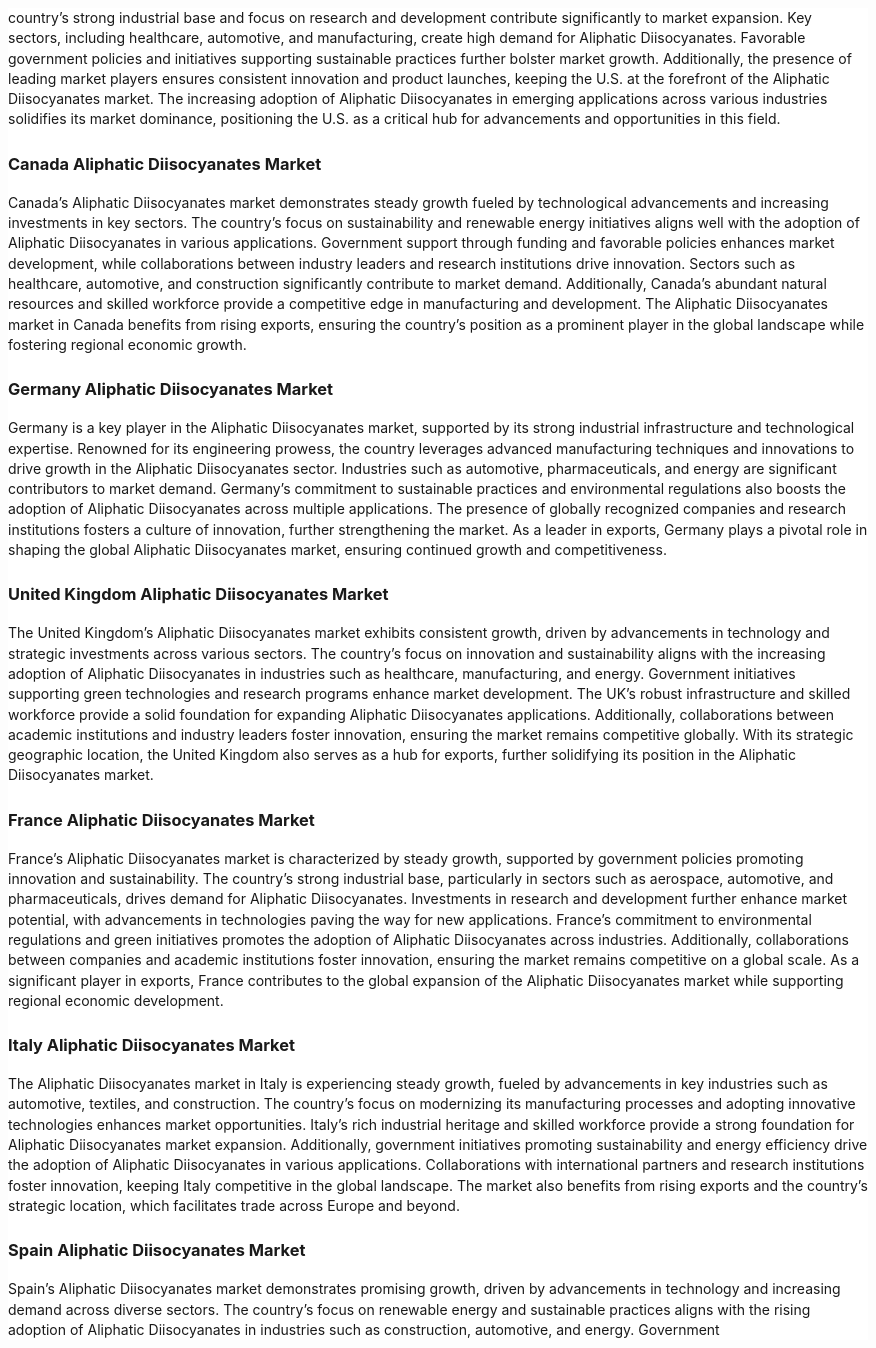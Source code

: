 country&rsquo;s strong industrial base and focus on research and development contribute significantly to market expansion. Key sectors, including healthcare, automotive, and manufacturing, create high demand for Aliphatic Diisocyanates. Favorable government policies and initiatives supporting sustainable practices further bolster market growth. Additionally, the presence of leading market players ensures consistent innovation and product launches, keeping the U.S. at the forefront of the Aliphatic Diisocyanates market. The increasing adoption of Aliphatic Diisocyanates in emerging applications across various industries solidifies its market dominance, positioning the U.S. as a critical hub for advancements and opportunities in this field.</p><h3>Canada Aliphatic Diisocyanates Market</h3><p>Canada&rsquo;s Aliphatic Diisocyanates market demonstrates steady growth fueled by technological advancements and increasing investments in key sectors. The country&rsquo;s focus on sustainability and renewable energy initiatives aligns well with the adoption of Aliphatic Diisocyanates in various applications. Government support through funding and favorable policies enhances market development, while collaborations between industry leaders and research institutions drive innovation. Sectors such as healthcare, automotive, and construction significantly contribute to market demand. Additionally, Canada&rsquo;s abundant natural resources and skilled workforce provide a competitive edge in manufacturing and development. The Aliphatic Diisocyanates market in Canada benefits from rising exports, ensuring the country&rsquo;s position as a prominent player in the global landscape while fostering regional economic growth.</p><h3>Germany Aliphatic Diisocyanates Market</h3><p>Germany is a key player in the Aliphatic Diisocyanates market, supported by its strong industrial infrastructure and technological expertise. Renowned for its engineering prowess, the country leverages advanced manufacturing techniques and innovations to drive growth in the Aliphatic Diisocyanates sector. Industries such as automotive, pharmaceuticals, and energy are significant contributors to market demand. Germany&rsquo;s commitment to sustainable practices and environmental regulations also boosts the adoption of Aliphatic Diisocyanates across multiple applications. The presence of globally recognized companies and research institutions fosters a culture of innovation, further strengthening the market. As a leader in exports, Germany plays a pivotal role in shaping the global Aliphatic Diisocyanates market, ensuring continued growth and competitiveness.</p><h3>United Kingdom Aliphatic Diisocyanates Market</h3><p>The United Kingdom&rsquo;s Aliphatic Diisocyanates market exhibits consistent growth, driven by advancements in technology and strategic investments across various sectors. The country&rsquo;s focus on innovation and sustainability aligns with the increasing adoption of Aliphatic Diisocyanates in industries such as healthcare, manufacturing, and energy. Government initiatives supporting green technologies and research programs enhance market development. The UK&rsquo;s robust infrastructure and skilled workforce provide a solid foundation for expanding Aliphatic Diisocyanates applications. Additionally, collaborations between academic institutions and industry leaders foster innovation, ensuring the market remains competitive globally. With its strategic geographic location, the United Kingdom also serves as a hub for exports, further solidifying its position in the Aliphatic Diisocyanates market.</p><h3>France Aliphatic Diisocyanates Market</h3><p>France&rsquo;s Aliphatic Diisocyanates market is characterized by steady growth, supported by government policies promoting innovation and sustainability. The country&rsquo;s strong industrial base, particularly in sectors such as aerospace, automotive, and pharmaceuticals, drives demand for Aliphatic Diisocyanates. Investments in research and development further enhance market potential, with advancements in technologies paving the way for new applications. France&rsquo;s commitment to environmental regulations and green initiatives promotes the adoption of Aliphatic Diisocyanates across industries. Additionally, collaborations between companies and academic institutions foster innovation, ensuring the market remains competitive on a global scale. As a significant player in exports, France contributes to the global expansion of the Aliphatic Diisocyanates market while supporting regional economic development.</p><h3>Italy Aliphatic Diisocyanates Market</h3><p>The Aliphatic Diisocyanates market in Italy is experiencing steady growth, fueled by advancements in key industries such as automotive, textiles, and construction. The country&rsquo;s focus on modernizing its manufacturing processes and adopting innovative technologies enhances market opportunities. Italy&rsquo;s rich industrial heritage and skilled workforce provide a strong foundation for Aliphatic Diisocyanates market expansion. Additionally, government initiatives promoting sustainability and energy efficiency drive the adoption of Aliphatic Diisocyanates in various applications. Collaborations with international partners and research institutions foster innovation, keeping Italy competitive in the global landscape. The market also benefits from rising exports and the country&rsquo;s strategic location, which facilitates trade across Europe and beyond.</p><h3>Spain Aliphatic Diisocyanates Market</h3><p>Spain&rsquo;s Aliphatic Diisocyanates market demonstrates promising growth, driven by advancements in technology and increasing demand across diverse sectors. The country&rsquo;s focus on renewable energy and sustainable practices aligns with the rising adoption of Aliphatic Diisocyanates in industries such as construction, automotive, and energy. Government